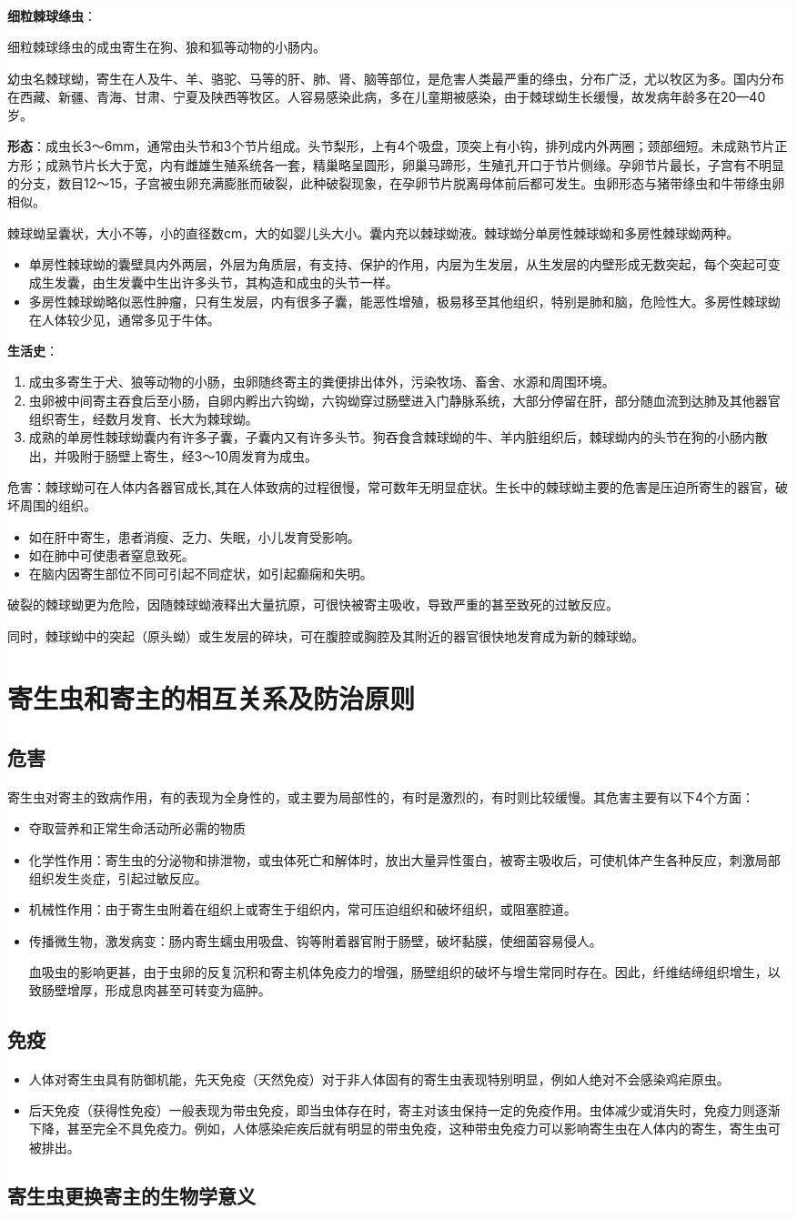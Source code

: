 **细粒棘球绦虫**：

细粒棘球绦虫的成虫寄生在狗、狼和狐等动物的小肠内。

幼虫名棘球蚴，寄生在人及牛、羊、骆驼、马等的肝、肺、肾、脑等部位，是危害人类最严重的绦虫，分布广泛，尤以牧区为多。国内分布在西藏、新疆、青海、甘肃、宁夏及陕西等牧区。人容易感染此病，多在儿童期被感染，由于棘球蚴生长缓慢，故发病年龄多在20—40岁。

**形态**：成虫长3～6mm，通常由头节和3个节片组成。头节梨形，上有4个吸盘，顶突上有小钩，排列成内外两圈；颈部细短。未成熟节片正方形；成熟节片长大于宽，内有雌雄生殖系统各一套，精巢略呈圆形，卵巢马蹄形，生殖孔开口于节片侧缘。孕卵节片最长，子宫有不明显的分支，数目12～15，子宫被虫卵充满膨胀而破裂，此种破裂现象，在孕卵节片脱离母体前后都可发生。虫卵形态与猪带绦虫和牛带绦虫卵相似。

棘球蚴呈囊状，大小不等，小的直径数cm，大的如婴儿头大小。囊内充以棘球蚴液。棘球蚴分单房性棘球蚴和多房性棘球蚴两种。

- 单房性棘球蚴的囊壁具内外两层，外层为角质层，有支持、保护的作用，内层为生发层，从生发层的内壁形成无数突起，每个突起可变成生发囊，由生发囊中生出许多头节，其构造和成虫的头节一样。
- 多房性棘球蚴略似恶性肿瘤，只有生发层，内有很多子囊，能恶性增殖，极易移至其他组织，特别是肺和脑，危险性大。多房性棘球蚴在人体较少见，通常多见于牛体。

**生活史**：

1. 成虫多寄生于犬、狼等动物的小肠，虫卵随终寄主的粪便排出体外，污染牧场、畜舍、水源和周围环境。
2. 虫卵被中间寄主吞食后至小肠，自卵内孵出六钩蚴，六钩蚴穿过肠壁进入门静脉系统，大部分停留在肝，部分随血流到达肺及其他器官组织寄生，经数月发育、长大为棘球蚴。
3. 成熟的单房性棘球蚴囊内有许多子囊，子囊内又有许多头节。狗吞食含棘球蚴的牛、羊内脏组织后，棘球蚴内的头节在狗的小肠内散出，并吸附于肠壁上寄生，经3～10周发育为成虫。

危害：棘球蚴可在人体内各器官成长,其在人体致病的过程很慢，常可数年无明显症状。生长中的棘球蚴主要的危害是压迫所寄生的器官，破坏周围的组织。

- 如在肝中寄生，患者消瘦、乏力、失眠，小儿发育受影响。
- 如在肺中可使患者窒息致死。
- 在脑内因寄生部位不同可引起不同症状，如引起癫痫和失明。

破裂的棘球蚴更为危险，因随棘球蚴液释出大量抗原，可很快被寄主吸收，导致严重的甚至致死的过敏反应。

同时，棘球蚴中的突起（原头蚴）或生发层的碎块，可在腹腔或胸腔及其附近的器官很快地发育成为新的棘球蚴。



# 寄生虫和寄主的相互关系及防治原则

## 危害

寄生虫对寄主的致病作用，有的表现为全身性的，或主要为局部性的，有时是激烈的，有时则比较缓慢。其危害主要有以下4个方面：

- 夺取营养和正常生命活动所必需的物质

- 化学性作用：寄生虫的分泌物和排泄物，或虫体死亡和解体时，放出大量异性蛋白，被寄主吸收后，可使机体产生各种反应，刺激局部组织发生炎症，引起过敏反应。

- 机械性作用：由于寄生虫附着在组织上或寄生于组织内，常可压迫组织和破坏组织，或阻塞腔道。

- 传播微生物，激发病变：肠内寄生蠕虫用吸盘、钩等附着器官附于肠壁，破坏黏膜，使细菌容易侵人。

  血吸虫的影响更甚，由于虫卵的反复沉积和寄主机体免疫力的增强，肠壁组织的破坏与增生常同时存在。因此，纤维结缔组织增生，以致肠壁增厚，形成息肉甚至可转变为癌肿。

## 免疫

- 人体对寄生虫具有防御机能，先天免疫（天然免疫）对于非人体固有的寄生虫表现特别明显，例如人绝对不会感染鸡疟原虫。

- 后天免疫（获得性免疫）一般表现为带虫免疫，即当虫体存在时，寄主对该虫保持一定的免疫作用。虫体减少或消失时，免疫力则逐渐下降，甚至完全不具免疫力。例如，人体感染疟疾后就有明显的带虫免疫，这种带虫免疫力可以影响寄生虫在人体内的寄生，寄生虫可被排出。

## 寄生虫更换寄主的生物学意义
